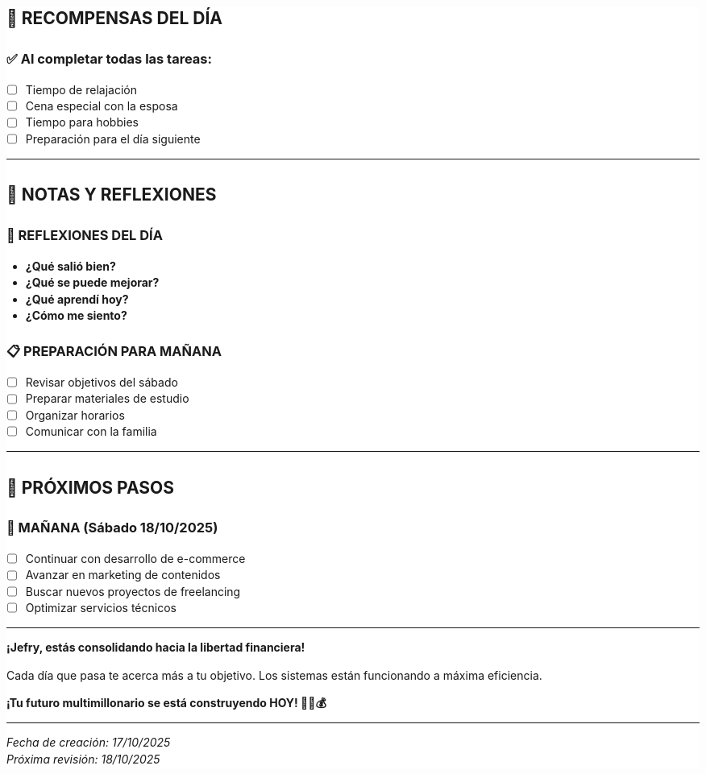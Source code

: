 
## 🎉 RECOMPENSAS DEL DÍA

### ✅ Al completar todas las tareas:
- [ ] Tiempo de relajación
- [ ] Cena especial con la esposa
- [ ] Tiempo para hobbies
- [ ] Preparación para el día siguiente

---

## 📝 NOTAS Y REFLEXIONES

### 🤔 REFLEXIONES DEL DÍA
- **¿Qué salió bien?**
- **¿Qué se puede mejorar?**
- **¿Qué aprendí hoy?**
- **¿Cómo me siento?**

### 📋 PREPARACIÓN PARA MAÑANA
- [ ] Revisar objetivos del sábado
- [ ] Preparar materiales de estudio
- [ ] Organizar horarios
- [ ] Comunicar con la familia

---

## 🔄 PRÓXIMOS PASOS

### 🌅 MAÑANA (Sábado 18/10/2025)
- [ ] Continuar con desarrollo de e-commerce
- [ ] Avanzar en marketing de contenidos
- [ ] Buscar nuevos proyectos de freelancing
- [ ] Optimizar servicios técnicos

---

**¡Jefry, estás consolidando hacia la libertad financiera!** 

Cada día que pasa te acerca más a tu objetivo. Los sistemas están funcionando a máxima eficiencia.

**¡Tu futuro multimillonario se está construyendo HOY! 💪🚀💰**

---

*Fecha de creación: 17/10/2025*  
*Próxima revisión: 18/10/2025*
